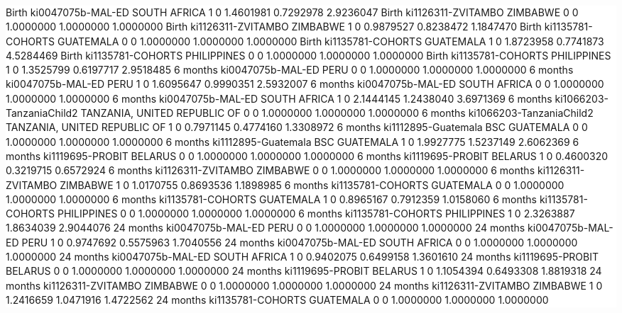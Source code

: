 Birth       ki0047075b-MAL-ED          SOUTH AFRICA                   1                    0                 1.4601981   0.7292978   2.9236047
Birth       ki1126311-ZVITAMBO         ZIMBABWE                       0                    0                 1.0000000   1.0000000   1.0000000
Birth       ki1126311-ZVITAMBO         ZIMBABWE                       1                    0                 0.9879527   0.8238472   1.1847470
Birth       ki1135781-COHORTS          GUATEMALA                      0                    0                 1.0000000   1.0000000   1.0000000
Birth       ki1135781-COHORTS          GUATEMALA                      1                    0                 1.8723958   0.7741873   4.5284469
Birth       ki1135781-COHORTS          PHILIPPINES                    0                    0                 1.0000000   1.0000000   1.0000000
Birth       ki1135781-COHORTS          PHILIPPINES                    1                    0                 1.3525799   0.6197717   2.9518485
6 months    ki0047075b-MAL-ED          PERU                           0                    0                 1.0000000   1.0000000   1.0000000
6 months    ki0047075b-MAL-ED          PERU                           1                    0                 1.6095647   0.9990351   2.5932007
6 months    ki0047075b-MAL-ED          SOUTH AFRICA                   0                    0                 1.0000000   1.0000000   1.0000000
6 months    ki0047075b-MAL-ED          SOUTH AFRICA                   1                    0                 2.1444145   1.2438040   3.6971369
6 months    ki1066203-TanzaniaChild2   TANZANIA, UNITED REPUBLIC OF   0                    0                 1.0000000   1.0000000   1.0000000
6 months    ki1066203-TanzaniaChild2   TANZANIA, UNITED REPUBLIC OF   1                    0                 0.7971145   0.4774160   1.3308972
6 months    ki1112895-Guatemala BSC    GUATEMALA                      0                    0                 1.0000000   1.0000000   1.0000000
6 months    ki1112895-Guatemala BSC    GUATEMALA                      1                    0                 1.9927775   1.5237149   2.6062369
6 months    ki1119695-PROBIT           BELARUS                        0                    0                 1.0000000   1.0000000   1.0000000
6 months    ki1119695-PROBIT           BELARUS                        1                    0                 0.4600320   0.3219715   0.6572924
6 months    ki1126311-ZVITAMBO         ZIMBABWE                       0                    0                 1.0000000   1.0000000   1.0000000
6 months    ki1126311-ZVITAMBO         ZIMBABWE                       1                    0                 1.0170755   0.8693536   1.1898985
6 months    ki1135781-COHORTS          GUATEMALA                      0                    0                 1.0000000   1.0000000   1.0000000
6 months    ki1135781-COHORTS          GUATEMALA                      1                    0                 0.8965167   0.7912359   1.0158060
6 months    ki1135781-COHORTS          PHILIPPINES                    0                    0                 1.0000000   1.0000000   1.0000000
6 months    ki1135781-COHORTS          PHILIPPINES                    1                    0                 2.3263887   1.8634039   2.9044076
24 months   ki0047075b-MAL-ED          PERU                           0                    0                 1.0000000   1.0000000   1.0000000
24 months   ki0047075b-MAL-ED          PERU                           1                    0                 0.9747692   0.5575963   1.7040556
24 months   ki0047075b-MAL-ED          SOUTH AFRICA                   0                    0                 1.0000000   1.0000000   1.0000000
24 months   ki0047075b-MAL-ED          SOUTH AFRICA                   1                    0                 0.9402075   0.6499158   1.3601610
24 months   ki1119695-PROBIT           BELARUS                        0                    0                 1.0000000   1.0000000   1.0000000
24 months   ki1119695-PROBIT           BELARUS                        1                    0                 1.1054394   0.6493308   1.8819318
24 months   ki1126311-ZVITAMBO         ZIMBABWE                       0                    0                 1.0000000   1.0000000   1.0000000
24 months   ki1126311-ZVITAMBO         ZIMBABWE                       1                    0                 1.2416659   1.0471916   1.4722562
24 months   ki1135781-COHORTS          GUATEMALA                      0                    0                 1.0000000   1.0000000   1.0000000